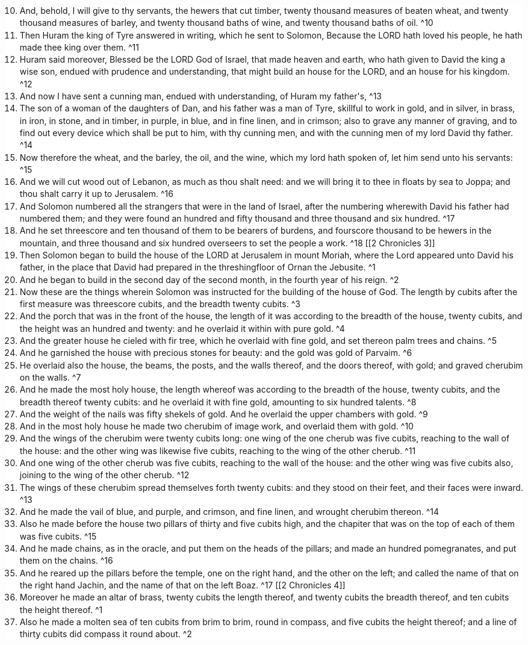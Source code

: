  10. And, behold, I will give to thy servants, the hewers that cut timber, twenty thousand measures of beaten wheat, and twenty thousand measures of barley, and twenty thousand baths of wine, and twenty thousand baths of oil. ^10
 11. Then Huram the king of Tyre answered in writing, which he sent to Solomon, Because the LORD hath loved his people, he hath made thee king over them. ^11
 12. Huram said moreover, Blessed be the LORD God of Israel, that made heaven and earth, who hath given to David the king a wise son, endued with prudence and understanding, that might build an house for the LORD, and an house for his kingdom. ^12
 13. And now I have sent a cunning man, endued with understanding, of Huram my father's, ^13
 14. The son of a woman of the daughters of Dan, and his father was a man of Tyre, skillful to work in gold, and in silver, in brass, in iron, in stone, and in timber, in purple, in blue, and in fine linen, and in crimson; also to grave any manner of graving, and to find out every device which shall be put to him, with thy cunning men, and with the cunning men of my lord David thy father. ^14
 15. Now therefore the wheat, and the barley, the oil, and the wine, which my lord hath spoken of, let him send unto his servants: ^15
 16. And we will cut wood out of Lebanon, as much as thou shalt need: and we will bring it to thee in floats by sea to Joppa; and thou shalt carry it up to Jerusalem. ^16
 17. And Solomon numbered all the strangers that were in the land of Israel, after the numbering wherewith David his father had numbered them; and they were found an hundred and fifty thousand and three thousand and six hundred. ^17
 18. And he set threescore and ten thousand of them to be bearers of burdens, and fourscore thousand to be hewers in the mountain, and three thousand and six hundred overseers to set the people a work. ^18
 [[2 Chronicles 3]]
 1. Then Solomon began to build the house of the LORD at Jerusalem in mount Moriah, where the Lord appeared unto David his father, in the place that David had prepared in the threshingfloor of Ornan the Jebusite. ^1
 2. And he began to build in the second day of the second month, in the fourth year of his reign. ^2
 3. Now these are the things wherein Solomon was instructed for the building of the house of God. The length by cubits after the first measure was threescore cubits, and the breadth twenty cubits. ^3
 4. And the porch that was in the front of the house, the length of it was according to the breadth of the house, twenty cubits, and the height was an hundred and twenty: and he overlaid it within with pure gold. ^4
 5. And the greater house he cieled with fir tree, which he overlaid with fine gold, and set thereon palm trees and chains. ^5
 6. And he garnished the house with precious stones for beauty: and the gold was gold of Parvaim. ^6
 7. He overlaid also the house, the beams, the posts, and the walls thereof, and the doors thereof, with gold; and graved cherubim on the walls. ^7
 8. And he made the most holy house, the length whereof was according to the breadth of the house, twenty cubits, and the breadth thereof twenty cubits: and he overlaid it with fine gold, amounting to six hundred talents. ^8
 9. And the weight of the nails was fifty shekels of gold. And he overlaid the upper chambers with gold. ^9
 10. And in the most holy house he made two cherubim of image work, and overlaid them with gold. ^10
 11. And the wings of the cherubim were twenty cubits long: one wing of the one cherub was five cubits, reaching to the wall of the house: and the other wing was likewise five cubits, reaching to the wing of the other cherub. ^11
 12. And one wing of the other cherub was five cubits, reaching to the wall of the house: and the other wing was five cubits also, joining to the wing of the other cherub. ^12
 13. The wings of these cherubim spread themselves forth twenty cubits: and they stood on their feet, and their faces were inward. ^13
 14. And he made the vail of blue, and purple, and crimson, and fine linen, and wrought cherubim thereon. ^14
 15. Also he made before the house two pillars of thirty and five cubits high, and the chapiter that was on the top of each of them was five cubits. ^15
 16. And he made chains, as in the oracle, and put them on the heads of the pillars; and made an hundred pomegranates, and put them on the chains. ^16
 17. And he reared up the pillars before the temple, one on the right hand, and the other on the left; and called the name of that on the right hand Jachin, and the name of that on the left Boaz. ^17
 [[2 Chronicles 4]]
 1. Moreover he made an altar of brass, twenty cubits the length thereof, and twenty cubits the breadth thereof, and ten cubits the height thereof. ^1
 2. Also he made a molten sea of ten cubits from brim to brim, round in compass, and five cubits the height thereof; and a line of thirty cubits did compass it round about. ^2